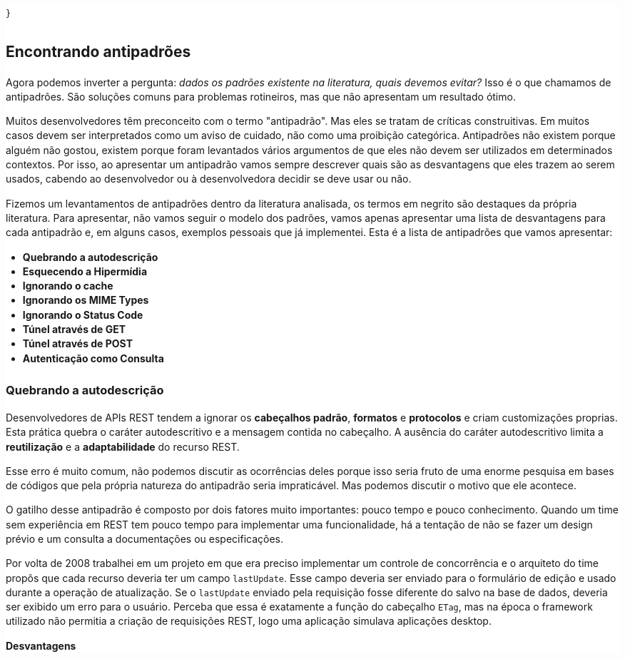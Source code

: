 ```http
}
```

## Encontrando antipadrões

Agora podemos inverter a pergunta: _dados os padrões existente na literatura, quais devemos evitar?_ Isso é o que chamamos de antipadrões. São soluções comuns para problemas rotineiros, mas que não apresentam um resultado ótimo.

Muitos desenvolvedores têm preconceito com o termo "antipadrão". Mas eles se tratam de críticas construitivas. Em muitos casos devem ser interpretados como um aviso de cuidado, não como uma proibição categórica. Antipadrões não existem porque alguém não gostou, existem porque foram levantados vários argumentos de que eles não devem ser utilizados em determinados contextos. Por isso, ao apresentar um antipadrão vamos sempre descrever quais são as desvantagens que eles trazem ao serem usados, cabendo ao desenvolvedor ou à desenvolvedora decidir se deve usar ou não. 

Fizemos um levantamentos de antipadrões dentro da literatura analisada, os termos em negrito são destaques da própria literatura. Para apresentar, não vamos seguir o modelo dos padrões, vamos apenas apresentar uma lista de desvantagens para cada antipadrão e, em alguns casos, exemplos pessoais que já implementei. Esta é a lista de antipadrões que vamos apresentar:

* **Quebrando a autodescrição**
* **Esquecendo a Hipermídia**
* **Ignorando o cache**
* **Ignorando os MIME Types**
* **Ignorando o Status Code**
* **Túnel através de GET**
* **Túnel através de POST**
* **Autenticação como Consulta**

### Quebrando a autodescrição

Desenvolvedores de APIs REST tendem a ignorar os **cabeçalhos padrão**, **formatos** e **protocolos** e criam customizações proprias. Esta prática quebra o caráter autodescritivo e a mensagem contida no cabeçalho. A ausência do caráter autodescritivo limita a **reutilização** e a **adaptabilidade** do recurso REST.

Esse erro é muito comum, não podemos discutir as ocorrências deles porque isso seria fruto de uma enorme pesquisa em bases de códigos que pela própria natureza do antipadrão seria impraticável. Mas podemos discutir o motivo que ele acontece.

O gatilho desse antipadrão é composto por dois fatores muito importantes: pouco tempo e pouco conhecimento. Quando um time sem experiência em REST tem pouco tempo para implementar uma funcionalidade, há a tentação de não se fazer um design prévio e um consulta a documentações ou especificações.

Por volta de 2008 trabalhei em um projeto em que era preciso implementar um controle de concorrência e o arquiteto do time propôs que cada recurso deveria ter um campo `lastUpdate`. Esse campo deveria ser enviado para o formulário de edição e usado durante a operação de atualização. Se o `lastUpdate` enviado pela requisição fosse diferente do salvo na base de dados, deveria ser exibido um erro para o usuário. Perceba que essa é exatamente a função do cabeçalho `ETag`, mas na época o framework utilizado não permitia a criação de requisições REST, logo uma aplicação simulava aplicações desktop.

**Desvantagens**
